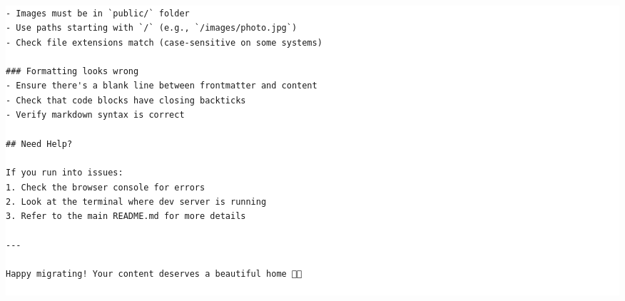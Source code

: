 ```
- Images must be in `public/` folder
- Use paths starting with `/` (e.g., `/images/photo.jpg`)
- Check file extensions match (case-sensitive on some systems)

### Formatting looks wrong
- Ensure there's a blank line between frontmatter and content
- Check that code blocks have closing backticks
- Verify markdown syntax is correct

## Need Help?

If you run into issues:
1. Check the browser console for errors
2. Look at the terminal where dev server is running
3. Refer to the main README.md for more details

---

Happy migrating! Your content deserves a beautiful home 🏡✨

